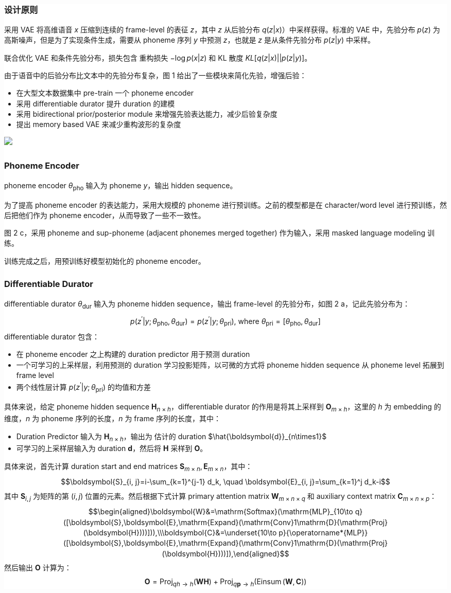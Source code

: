 ### 设计原则

采用 VAE 将高维语音 $x$ 压缩到连续的 frame-level 的表征 $z$，其中 $z$ 从后验分布 $q(z|x)$）中采样获得。标准的 VAE 中，先验分布 $p(z)$ 为高斯噪声，但是为了实现条件生成，需要从 phoneme 序列 $y$ 中预测 $z$，也就是 $z$ 是从条件先验分布 $p(z|y)$ 中采样。

联合优化 VAE 和条件先验分布，损失包含 重构损失 $-\log p(x|z)$ 和 KL 散度 $KL[q(z|x)||p(z|y)]$。

由于语音中的后验分布比文本中的先验分布复杂，图 1 给出了一些模块来简化先验，增强后验：
+ 在大型文本数据集中 pre-train 一个 phoneme encoder 
+ 采用 differentiable durator 提升 duration 的建模
+ 采用 bidirectional prior/posterior module 来增强先验表达能力，减少后验复杂度
+ 提出  memory based VAE 来减少重构波形的复杂度

![](image/Pasted%20image%2020230921160500.png)

### Phoneme Encoder

phoneme encoder  $\theta_{\text{pho}}$ 输入为 phoneme $y$，输出 hidden sequence。

为了提高 phoneme encoder 的表达能力，采用大规模的 phoneme 进行预训练。之前的模型都是在 character/word level 进行预训练，然后把他们作为 phoneme encoder，从而导致了一些不一致性。

图 2 c，采用 phoneme and sup-phoneme (adjacent phonemes merged together)  作为输入，采用 masked language modeling 训练。

训练完成之后，用预训练好模型初始化的 phoneme encoder。

### Differentiable Durator

differentiable durator $\theta_{\text{dur}}$ 输入为 phoneme hidden sequence，输出 frame-level 的先验分布，如图 2 a，记此先验分布为：
$$p(z^{\prime}|y;\theta_{\mathrm{pho}},\theta_{\mathrm{dur}})=p(z^{\prime}|y;\theta_{\mathrm{pri}})\text{, where }\theta_{\mathrm{pri}}=[\theta_{\mathrm{pho}},\theta_{\mathrm{dur}}]$$
differentiable durator 包含：
+ 在 phoneme encoder  之上构建的 duration predictor 用于预测 duration
+ 一个可学习的上采样层，利用预测的 duration 学习投影矩阵，以可微的方式将 phoneme hidden sequence 从 phoneme level 拓展到 frame level
+ 两个线性层计算 $p(z^{\prime}|y;\theta_{\mathrm{pri}})$ 的均值和方差

具体来说，给定 phoneme hidden sequence $\boldsymbol{H}_{n\times h}$，differentiable durator 的作用是将其上采样到 $\boldsymbol{O}_{m\times h}$，这里的 $h$ 为 embedding 的维度，$n$ 为 phoneme 序列的长度，$n$ 为 frame 序列的长度，其中：
+ Duration Predictor 输入为 $\boldsymbol{H}_{n\times h}$，输出为 估计的 duration $\hat{\boldsymbol{d}}_{n\times1}$
+ 可学习的上采样层输入为 duration $\boldsymbol{d}$，然后将 $\boldsymbol{H}$ 采样到 $\boldsymbol{O}$。

具体来说，首先计算 duration start and end matrices $\boldsymbol{S}_{m\times n},\boldsymbol{E}_{m\times n}$，其中：
$$\boldsymbol{S}_{i, j}=i-\sum_{k=1}^{j-1} d_k, \quad \boldsymbol{E}_{i, j}=\sum_{k=1}^j d_k-i$$
其中 $\boldsymbol{S}_{i,j}$ 为矩阵的第 $(i,j)$ 位置的元素。然后根据下式计算 primary attention matrix $\boldsymbol{W}_{m\times n \times q}$ 和 auxiliary context matrix $\boldsymbol{C}_{m\times n \times p}$：
$$\begin{aligned}\boldsymbol{W}&=\mathrm{Softmax}(\mathrm{MLP}_{10\to q}([\boldsymbol{S},\boldsymbol{E},\mathrm{Expand}(\mathrm{Conv}1\mathrm{D}(\mathrm{Proj}(\boldsymbol{H})))])),\\\boldsymbol{C}&=\underset{10\to p}{\operatorname*{MLP}}([\boldsymbol{S},\boldsymbol{E},\mathrm{Expand}(\mathrm{Conv}1\mathrm{D}(\mathrm{Proj}(\boldsymbol{H})))]),\end{aligned}$$
然后输出 $\boldsymbol{O}$ 计算为：
$$\boldsymbol{O}=\operatorname*{Proj}_{qh\to h}(\boldsymbol{W}\boldsymbol{H})+\operatorname*{Proj}_{q\boldsymbol{p}\to h}(\operatorname{Einsum}(\boldsymbol{W},\boldsymbol{C}))$$
